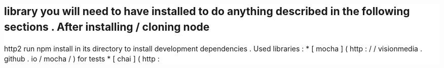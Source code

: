 library
you
will
need
to
have
installed
to
do
anything
described
in
the
following
sections
.
After
installing
/
cloning
node
-
http2
run
npm
install
in
its
directory
to
install
development
dependencies
.
Used
libraries
:
*
[
mocha
]
(
http
:
/
/
visionmedia
.
github
.
io
/
mocha
/
)
for
tests
*
[
chai
]
(
http
: